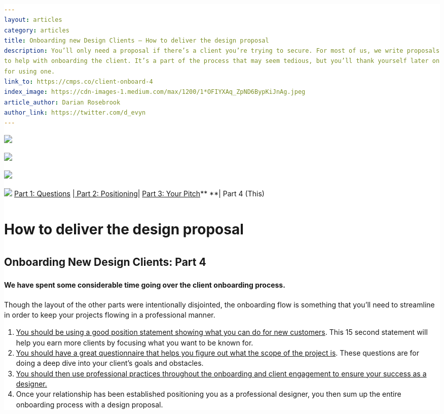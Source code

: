 ```yaml
---
layout: articles
category: articles
title: Onboarding new Design Clients — How to deliver the design proposal
description: You’ll only need a proposal if there’s a client you’re trying to secure. For most of us, we write proposals to help with onboarding the client. It’s a part of the process that may seem tedious, but you’ll thank yourself later on for using one.
link_to: https://cmps.co/client-onboard-4
index_image: https://cdn-images-1.medium.com/max/1200/1*OFIYXAq_ZpND6BypKiJnAg.jpeg
article_author: Darian Rosebrook
author_link: https://twitter.com/d_evyn
---
```

![](https://cdn-images-1.medium.com/max/1000/1*OFIYXAq_ZpND6BypKiJnAg.jpeg)

![](https://cdn-images-1.medium.com/max/400/1*eiWtwjYFmHvmWEmoLmzrvQ.jpeg)

![](https://cdn-images-1.medium.com/max/400/1*VsFAqz6bjl_o-Vdbkk_f-w.jpeg)

![](https://cdn-images-1.medium.com/max/400/1*Fg7vRPIBzGeK8id8EMFppQ.jpeg)
<span class="figcaption_hack">[Part 1:
Questions](https://read.compassofdesign.com/onboarding-new-design-clients-part-1-c441fa6bf00a)
|[ Part 2:
Positioning](https://read.compassofdesign.com/position-yourself-as-a-professional-designer-3a420e5673a2)|
[Part 3: Your
Pitch](https://read.compassofdesign.com/onboarding-new-design-clients-part-3-7bdfd3522479)**
**| Part 4 (This)</span>

# How to deliver the design proposal

## Onboarding New Design Clients: Part 4

#### We have spent some considerable time going over the client onboarding process.

Though the layout of the other parts were intentionally disjointed, the
onboarding flow is something that you’ll need to streamline in order to keep
your projects flowing in a professional manner.

1.  [You should be using a good position statement showing what you can do for new
customers](https://read.compassofdesign.com/onboarding-new-design-clients-part-3-7bdfd3522479).
This 15 second statement will help you earn more clients by focusing what you
want to be known for.
1.  [You should have a great questionnaire that helps you figure out what the scope
of the project is](http://cmps.co/client-onboard-1). These questions are for
doing a deep dive into your client’s goals and obstacles.
1.  [You should then use professional practices throughout the onboarding and client
engagement to ensure your success as a
designer.](https://read.compassofdesign.com/position-yourself-as-a-professional-designer-3a420e5673a2)
1.  Once your relationship has been established positioning you as a professional
designer, you then sum up the entire onboarding process with a design proposal.

